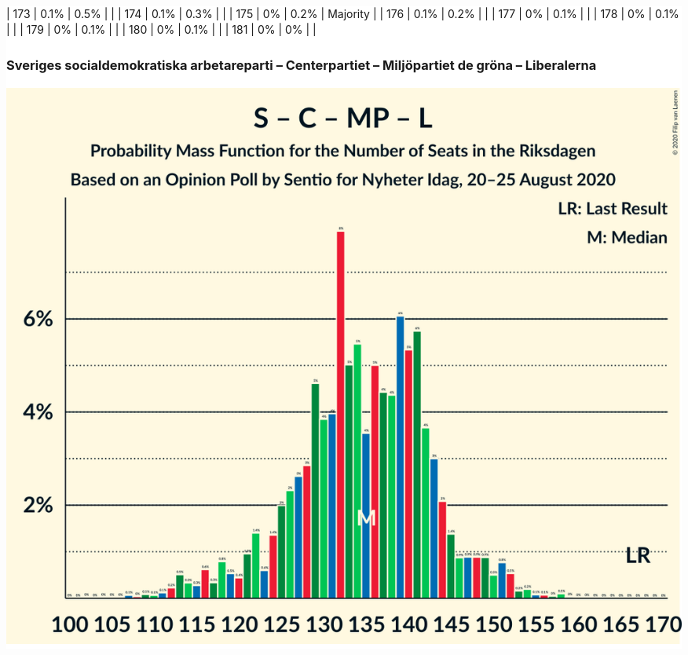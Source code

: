 | 173 | 0.1% | 0.5% |  |
| 174 | 0.1% | 0.3% |  |
| 175 | 0% | 0.2% | Majority |
| 176 | 0.1% | 0.2% |  |
| 177 | 0% | 0.1% |  |
| 178 | 0% | 0.1% |  |
| 179 | 0% | 0.1% |  |
| 180 | 0% | 0.1% |  |
| 181 | 0% | 0% |  |

### Sveriges socialdemokratiska arbetareparti – Centerpartiet – Miljöpartiet de gröna – Liberalerna

![Graph with seats probability mass function not yet produced](2020-08-25-Sentio-coalitions-seats-pmf-s–c–mp–l.png "Seats Probability Mass Function")
